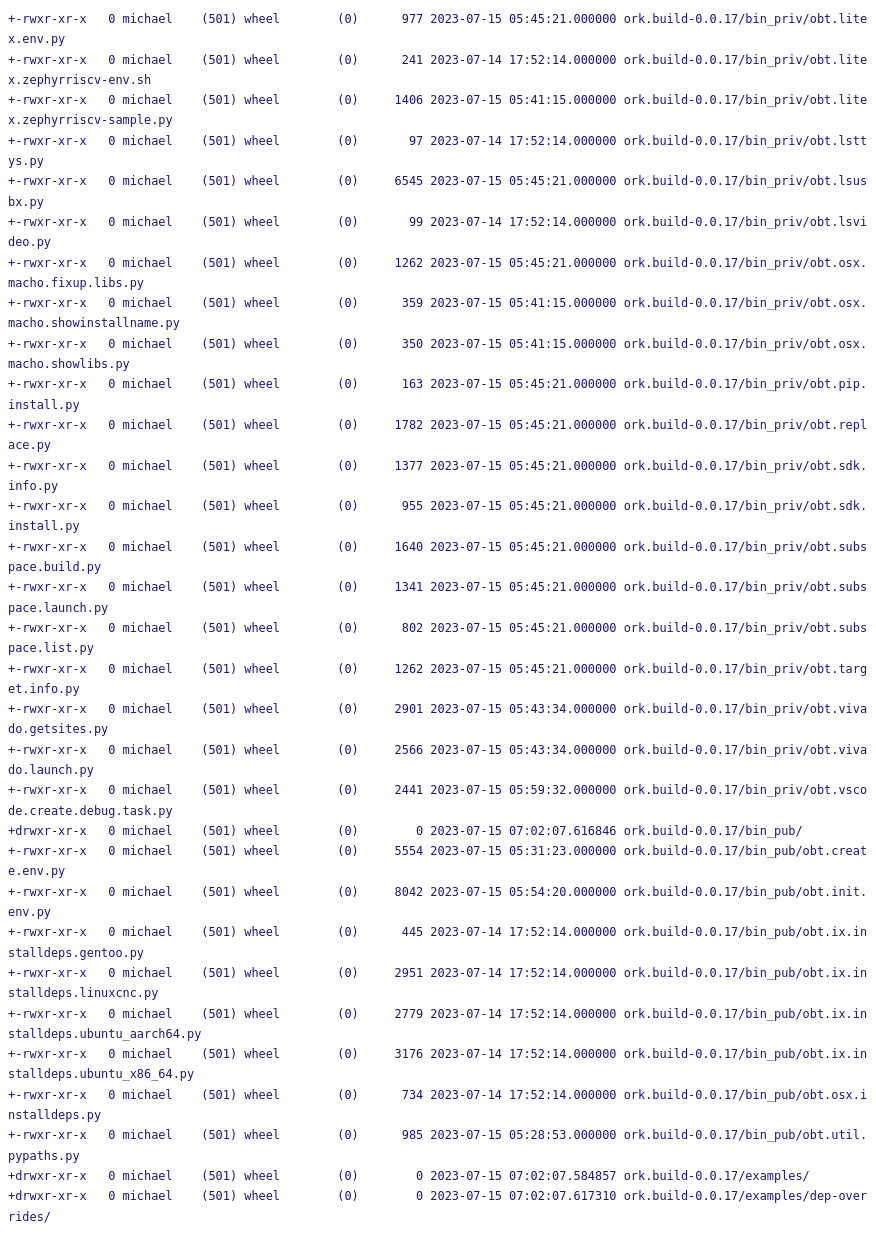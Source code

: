 ```diff
+-rwxr-xr-x   0 michael    (501) wheel        (0)      977 2023-07-15 05:45:21.000000 ork.build-0.0.17/bin_priv/obt.litex.env.py
+-rwxr-xr-x   0 michael    (501) wheel        (0)      241 2023-07-14 17:52:14.000000 ork.build-0.0.17/bin_priv/obt.litex.zephyrriscv-env.sh
+-rwxr-xr-x   0 michael    (501) wheel        (0)     1406 2023-07-15 05:41:15.000000 ork.build-0.0.17/bin_priv/obt.litex.zephyrriscv-sample.py
+-rwxr-xr-x   0 michael    (501) wheel        (0)       97 2023-07-14 17:52:14.000000 ork.build-0.0.17/bin_priv/obt.lsttys.py
+-rwxr-xr-x   0 michael    (501) wheel        (0)     6545 2023-07-15 05:45:21.000000 ork.build-0.0.17/bin_priv/obt.lsusbx.py
+-rwxr-xr-x   0 michael    (501) wheel        (0)       99 2023-07-14 17:52:14.000000 ork.build-0.0.17/bin_priv/obt.lsvideo.py
+-rwxr-xr-x   0 michael    (501) wheel        (0)     1262 2023-07-15 05:45:21.000000 ork.build-0.0.17/bin_priv/obt.osx.macho.fixup.libs.py
+-rwxr-xr-x   0 michael    (501) wheel        (0)      359 2023-07-15 05:41:15.000000 ork.build-0.0.17/bin_priv/obt.osx.macho.showinstallname.py
+-rwxr-xr-x   0 michael    (501) wheel        (0)      350 2023-07-15 05:41:15.000000 ork.build-0.0.17/bin_priv/obt.osx.macho.showlibs.py
+-rwxr-xr-x   0 michael    (501) wheel        (0)      163 2023-07-15 05:45:21.000000 ork.build-0.0.17/bin_priv/obt.pip.install.py
+-rwxr-xr-x   0 michael    (501) wheel        (0)     1782 2023-07-15 05:45:21.000000 ork.build-0.0.17/bin_priv/obt.replace.py
+-rwxr-xr-x   0 michael    (501) wheel        (0)     1377 2023-07-15 05:45:21.000000 ork.build-0.0.17/bin_priv/obt.sdk.info.py
+-rwxr-xr-x   0 michael    (501) wheel        (0)      955 2023-07-15 05:45:21.000000 ork.build-0.0.17/bin_priv/obt.sdk.install.py
+-rwxr-xr-x   0 michael    (501) wheel        (0)     1640 2023-07-15 05:45:21.000000 ork.build-0.0.17/bin_priv/obt.subspace.build.py
+-rwxr-xr-x   0 michael    (501) wheel        (0)     1341 2023-07-15 05:45:21.000000 ork.build-0.0.17/bin_priv/obt.subspace.launch.py
+-rwxr-xr-x   0 michael    (501) wheel        (0)      802 2023-07-15 05:45:21.000000 ork.build-0.0.17/bin_priv/obt.subspace.list.py
+-rwxr-xr-x   0 michael    (501) wheel        (0)     1262 2023-07-15 05:45:21.000000 ork.build-0.0.17/bin_priv/obt.target.info.py
+-rwxr-xr-x   0 michael    (501) wheel        (0)     2901 2023-07-15 05:43:34.000000 ork.build-0.0.17/bin_priv/obt.vivado.getsites.py
+-rwxr-xr-x   0 michael    (501) wheel        (0)     2566 2023-07-15 05:43:34.000000 ork.build-0.0.17/bin_priv/obt.vivado.launch.py
+-rwxr-xr-x   0 michael    (501) wheel        (0)     2441 2023-07-15 05:59:32.000000 ork.build-0.0.17/bin_priv/obt.vscode.create.debug.task.py
+drwxr-xr-x   0 michael    (501) wheel        (0)        0 2023-07-15 07:02:07.616846 ork.build-0.0.17/bin_pub/
+-rwxr-xr-x   0 michael    (501) wheel        (0)     5554 2023-07-15 05:31:23.000000 ork.build-0.0.17/bin_pub/obt.create.env.py
+-rwxr-xr-x   0 michael    (501) wheel        (0)     8042 2023-07-15 05:54:20.000000 ork.build-0.0.17/bin_pub/obt.init.env.py
+-rwxr-xr-x   0 michael    (501) wheel        (0)      445 2023-07-14 17:52:14.000000 ork.build-0.0.17/bin_pub/obt.ix.installdeps.gentoo.py
+-rwxr-xr-x   0 michael    (501) wheel        (0)     2951 2023-07-14 17:52:14.000000 ork.build-0.0.17/bin_pub/obt.ix.installdeps.linuxcnc.py
+-rwxr-xr-x   0 michael    (501) wheel        (0)     2779 2023-07-14 17:52:14.000000 ork.build-0.0.17/bin_pub/obt.ix.installdeps.ubuntu_aarch64.py
+-rwxr-xr-x   0 michael    (501) wheel        (0)     3176 2023-07-14 17:52:14.000000 ork.build-0.0.17/bin_pub/obt.ix.installdeps.ubuntu_x86_64.py
+-rwxr-xr-x   0 michael    (501) wheel        (0)      734 2023-07-14 17:52:14.000000 ork.build-0.0.17/bin_pub/obt.osx.installdeps.py
+-rwxr-xr-x   0 michael    (501) wheel        (0)      985 2023-07-15 05:28:53.000000 ork.build-0.0.17/bin_pub/obt.util.pypaths.py
+drwxr-xr-x   0 michael    (501) wheel        (0)        0 2023-07-15 07:02:07.584857 ork.build-0.0.17/examples/
+drwxr-xr-x   0 michael    (501) wheel        (0)        0 2023-07-15 07:02:07.617310 ork.build-0.0.17/examples/dep-overrides/
```